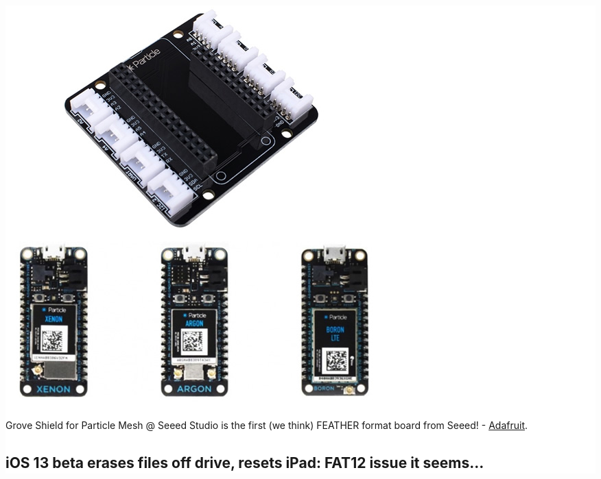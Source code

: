 [![Seeed](../assets/07022019/7219seeed.jpg)](https://blog.adafruit.com/2019/06/27/feather-takes-flight-at-seeed-studio-with-the-grove-shield-for-particle-mesh-seeedstudio-particle-adafruit-feather/)

Grove Shield for Particle Mesh @ Seeed Studio is the first (we think) FEATHER format board from Seeed! - [Adafruit](https://blog.adafruit.com/2019/06/27/feather-takes-flight-at-seeed-studio-with-the-grove-shield-for-particle-mesh-seeedstudio-particle-adafruit-feather/).

## iOS 13 beta erases files off drive, resets iPad: FAT12 issue it seems…
